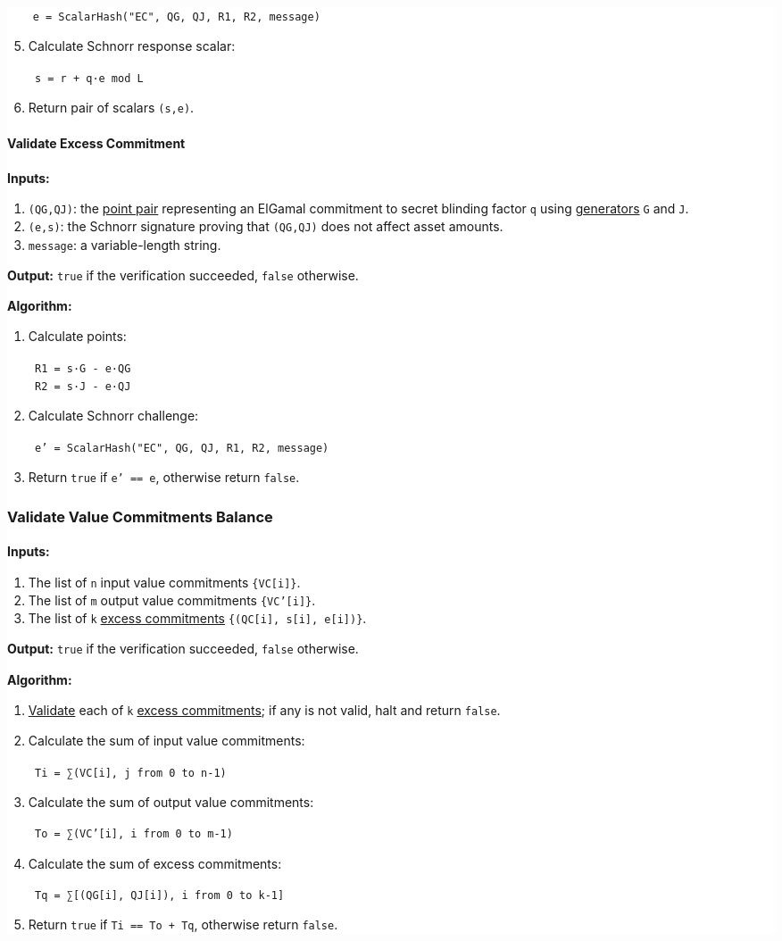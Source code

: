         e = ScalarHash("EC", QG, QJ, R1, R2, message)

5. Calculate Schnorr response scalar:

        s = r + q·e mod L

6. Return pair of scalars `(s,e)`.


#### Validate Excess Commitment

**Inputs:**

1. `(QG,QJ)`: the [point pair](#point-pair) representing an ElGamal commitment to secret blinding factor `q` using [generators](#generators) `G` and `J`.
2. `(e,s)`: the Schnorr signature proving that `(QG,QJ)` does not affect asset amounts.
3. `message`: a variable-length string.

**Output:** `true` if the verification succeeded, `false` otherwise.

**Algorithm:**

1. Calculate points:

        R1 = s·G - e·QG
        R2 = s·J - e·QJ

2. Calculate Schnorr challenge:

        e’ = ScalarHash("EC", QG, QJ, R1, R2, message)

4. Return `true` if `e’ == e`, otherwise return `false`.


### Validate Value Commitments Balance

**Inputs:**

1. The list of `n` input value commitments `{VC[i]}`.
2. The list of `m` output value commitments `{VC’[i]}`.
3. The list of `k` [excess commitments](#excess-commitment) `{(QC[i], s[i], e[i])}`.

**Output:** `true` if the verification succeeded, `false` otherwise.

**Algorithm:**

1. [Validate](#validate-excess-commitment) each of `k` [excess commitments](#excess-commitment); if any is not valid, halt and return `false`.
2. Calculate the sum of input value commitments:

        Ti = ∑(VC[i], j from 0 to n-1)

3. Calculate the sum of output value commitments:

        To = ∑(VC’[i], i from 0 to m-1)

4. Calculate the sum of excess commitments:

        Tq = ∑[(QG[i], QJ[i]), i from 0 to k-1]

5. Return `true` if `Ti == To + Tq`, otherwise return `false`.

